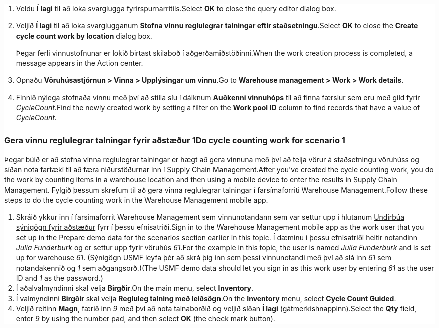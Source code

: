 1. <span data-ttu-id="fc43b-214">Veldu **Í lagi** til að loka svarglugga fyrirspurnarritils.</span><span class="sxs-lookup"><span data-stu-id="fc43b-214">Select **OK** to close the query editor dialog box.</span></span>
1. <span data-ttu-id="fc43b-215">Veljið **Í lagi** til að loka svarglugganum **Stofna vinnu reglulegrar talningar eftir staðsetningu**.</span><span class="sxs-lookup"><span data-stu-id="fc43b-215">Select **OK** to close the **Create cycle count work by location** dialog box.</span></span>

    <span data-ttu-id="fc43b-216">Þegar ferli vinnustofnunar er lokið birtast skilaboð í aðgerðamiðstöðinni.</span><span class="sxs-lookup"><span data-stu-id="fc43b-216">When the work creation process is completed, a message appears in the Action center.</span></span>

1. <span data-ttu-id="fc43b-217">Opnaðu **Vöruhúsastjórnun \> Vinna \> Upplýsingar um vinnu**.</span><span class="sxs-lookup"><span data-stu-id="fc43b-217">Go to **Warehouse management \> Work \> Work details**.</span></span>
1. <span data-ttu-id="fc43b-218">Finnið nýlega stofnaða vinnu með því að stilla síu í dálknum **Auðkenni vinnuhóps** til að finna færslur sem eru með gild fyrir *CycleCount*.</span><span class="sxs-lookup"><span data-stu-id="fc43b-218">Find the newly created work by setting a filter on the **Work pool ID** column to find records that have a value of *CycleCount*.</span></span>

### <a name="do-cycle-counting-work-for-scenario-1"></a><span data-ttu-id="fc43b-219">Gera vinnu reglulegrar talningar fyrir aðstæður 1</span><span class="sxs-lookup"><span data-stu-id="fc43b-219">Do cycle counting work for scenario 1</span></span>

<span data-ttu-id="fc43b-220">Þegar búið er að stofna vinna reglulegrar talningar er hægt að gera vinnuna með því að telja vörur á staðsetningu vöruhúss og síðan nota fartæki til að færa niðurstöðurnar inn í Supply Chain Management.</span><span class="sxs-lookup"><span data-stu-id="fc43b-220">After you've created the cycle counting work, you do the work by counting items in a warehouse location and then using a mobile device to enter the results in Supply Chain Management.</span></span> <span data-ttu-id="fc43b-221">Fylgið þessum skrefum til að gera vinna reglulegrar talningar í farsímaforriti Warehouse Management.</span><span class="sxs-lookup"><span data-stu-id="fc43b-221">Follow these steps to do the cycle counting work in the Warehouse Management mobile app.</span></span>

1. <span data-ttu-id="fc43b-222">Skráið ykkur inn í farsímaforrit Warehouse Management sem vinnunotandann sem var settur upp í hlutanum [Undirbúa sýnigögn fyrir aðstæður](#prepare-demo-data) fyrr í þessu efnisatriði.</span><span class="sxs-lookup"><span data-stu-id="fc43b-222">Sign in to the Warehouse Management mobile app as the work user that you set up in the [Prepare demo data for the scenarios](#prepare-demo-data) section earlier in this topic.</span></span> <span data-ttu-id="fc43b-223">Í dæminu í þessu efnisatriði heitir notandinn *Julia Funderburk* og er settur upp fyrir vöruhús *61*.</span><span class="sxs-lookup"><span data-stu-id="fc43b-223">For the example in this topic, the user is named *Julia Funderburk* and is set up for warehouse *61*.</span></span> <span data-ttu-id="fc43b-224">(Sýnigögn USMF leyfa þér að skrá þig inn sem þessi vinnunotandi með því að slá inn *61* sem notandakennið og *1* sem aðgangsorð.)</span><span class="sxs-lookup"><span data-stu-id="fc43b-224">(The USMF demo data should let you sign in as this work user by entering *61* as the user ID and *1* as the password.)</span></span>
1. <span data-ttu-id="fc43b-225">Í aðalvalmyndinni skal velja **Birgðir**.</span><span class="sxs-lookup"><span data-stu-id="fc43b-225">On the main menu, select **Inventory**.</span></span>
1. <span data-ttu-id="fc43b-226">Í valmyndinni **Birgðir** skal velja **Regluleg talning með leiðsögn**.</span><span class="sxs-lookup"><span data-stu-id="fc43b-226">On the **Inventory** menu, select **Cycle Count Guided**.</span></span>
1. <span data-ttu-id="fc43b-227">Veljið reitinn **Magn**, færið inn *9* með því að nota talnaborðið og veljið síðan **Í lagi** (gátmerkishnappinn).</span><span class="sxs-lookup"><span data-stu-id="fc43b-227">Select the **Qty** field, enter *9* by using the number pad, and then select **OK** (the check mark button).</span></span>